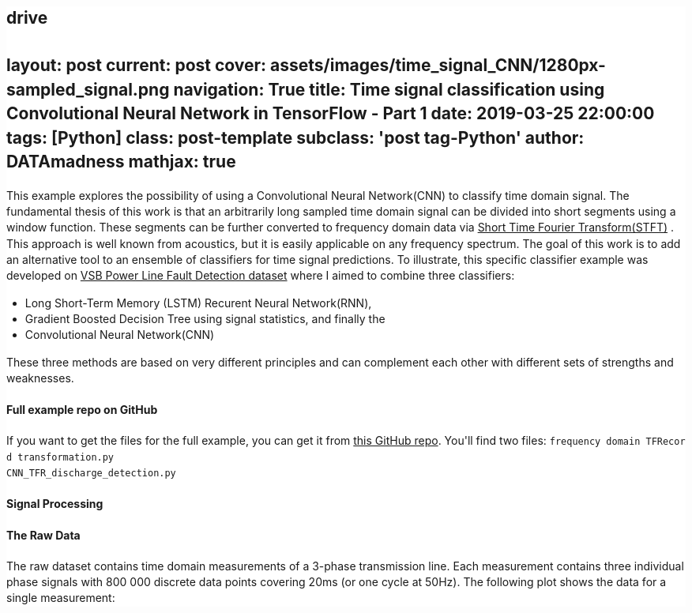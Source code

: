 drive
---
layout: post
current: post
cover:  assets/images/time_signal_CNN/1280px-sampled_signal.png
navigation: True
title: Time signal classification using Convolutional Neural Network in TensorFlow - Part 1
date: 2019-03-25 22:00:00
tags: [Python]
class: post-template
subclass: 'post tag-Python'
author: DATAmadness
mathjax: true
---

This example explores the possibility of using a Convolutional Neural Network(CNN) to classify time domain signal. The fundamental thesis of this work is that an arbitrarily long sampled time domain signal can be divided into short segments using a window function. These segments can be further converted to frequency domain data via [Short Time Fourier Transform(STFT)](https://en.wikipedia.org/wiki/Short-time_Fourier_transform)	. This approach is well known from acoustics, but it is easily applicable on any frequency spectrum.
The goal of this work is to add an alternative tool to an ensemble of classifiers for time signal predictions. To illustrate, this specific classifier example was developed on [VSB Power Line Fault Detection dataset](https://www.kaggle.com/c/vsb-power-line-fault-detection/data) where I aimed to combine three classifiers:

- Long Short-Term Memory (LSTM) Recurent Neural Network(RNN),
- Gradient Boosted Decision Tree using signal statistics, and finally the
- Convolutional Neural Network(CNN)

These three methods are based on very different principles and can complement each other with different sets of strengths and weaknesses.

#### Full example repo on GitHub
If you want to get the files for the full example, you can get it from [this GitHub repo](https://github.com/datamadness/Time-signal-classification-using-Convolutional-Neural-Network). You'll find two files:
`frequency domain TFRecord transformation.py`<br>
`CNN_TFR_discharge_detection.py`

#### Signal Processing

#### The Raw Data
The raw dataset contains time domain measurements of a 3-phase transmission line. Each measurement contains three individual phase signals with 800 000 discrete data points covering 20ms (or one cycle at 50Hz). The following plot shows the data for a single measurement:
